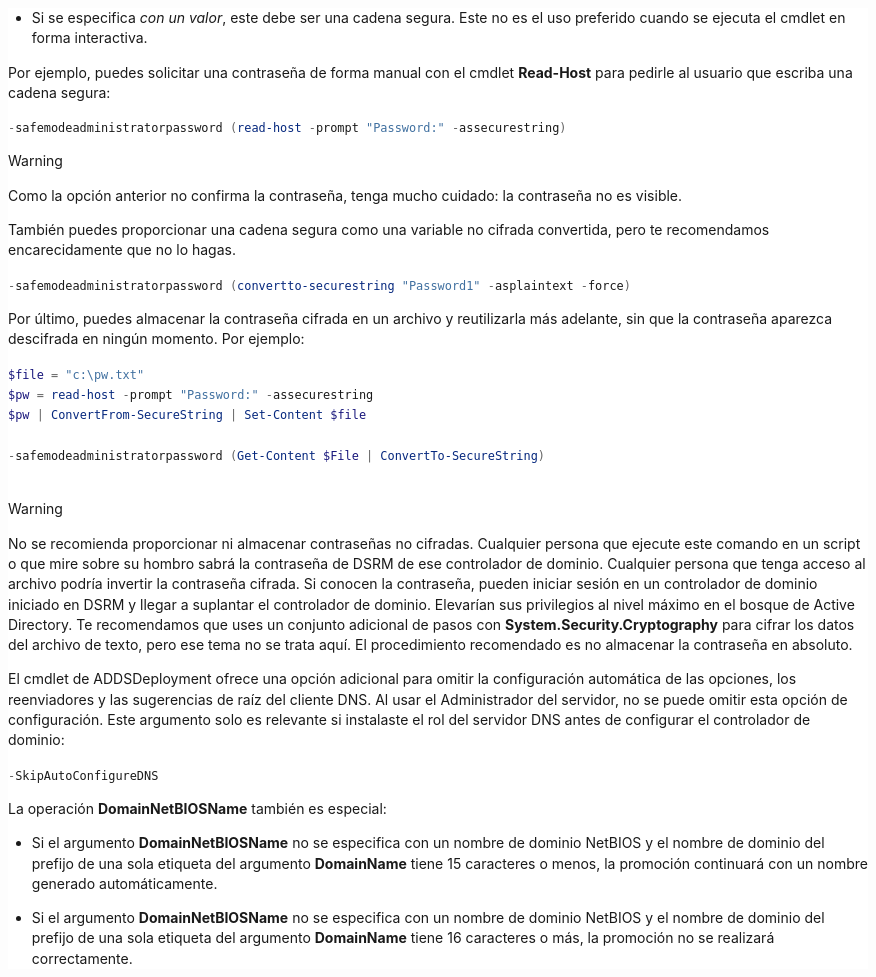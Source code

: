 -   Si se especifica *con un valor*, este debe ser una cadena segura. Este no es el uso preferido cuando se ejecuta el cmdlet en forma interactiva.  
  
Por ejemplo, puedes solicitar una contraseña de forma manual con el cmdlet **Read-Host** para pedirle al usuario que escriba una cadena segura:  
  
```powershell  
-safemodeadministratorpassword (read-host -prompt "Password:" -assecurestring)  
```  
  
> [!WARNING]  
> Como la opción anterior no confirma la contraseña, tenga mucho cuidado: la contraseña no es visible.  
  
También puedes proporcionar una cadena segura como una variable no cifrada convertida, pero te recomendamos encarecidamente que no lo hagas.  
  
```powershell  
-safemodeadministratorpassword (convertto-securestring "Password1" -asplaintext -force)  
```  
  
Por último, puedes almacenar la contraseña cifrada en un archivo y reutilizarla más adelante, sin que la contraseña aparezca descifrada en ningún momento. Por ejemplo:  
  
```powershell  
$file = "c:\pw.txt"  
$pw = read-host -prompt "Password:" -assecurestring  
$pw | ConvertFrom-SecureString | Set-Content $file  
  
-safemodeadministratorpassword (Get-Content $File | ConvertTo-SecureString)  
  
```  
  
> [!WARNING]  
> No se recomienda proporcionar ni almacenar contraseñas no cifradas. Cualquier persona que ejecute este comando en un script o que mire sobre su hombro sabrá la contraseña de DSRM de ese controlador de dominio. Cualquier persona que tenga acceso al archivo podría invertir la contraseña cifrada. Si conocen la contraseña, pueden iniciar sesión en un controlador de dominio iniciado en DSRM y llegar a suplantar el controlador de dominio. Elevarían sus privilegios al nivel máximo en el bosque de Active Directory. Te recomendamos que uses un conjunto adicional de pasos con **System.Security.Cryptography** para cifrar los datos del archivo de texto, pero ese tema no se trata aquí. El procedimiento recomendado es no almacenar la contraseña en absoluto.  
  
El cmdlet de ADDSDeployment ofrece una opción adicional para omitir la configuración automática de las opciones, los reenviadores y las sugerencias de raíz del cliente DNS. Al usar el Administrador del servidor, no se puede omitir esta opción de configuración. Este argumento solo es relevante si instalaste el rol del servidor DNS antes de configurar el controlador de dominio:  
  
```powershell  
-SkipAutoConfigureDNS  
```  
  
La operación **DomainNetBIOSName** también es especial:  
  
-   Si el argumento **DomainNetBIOSName** no se especifica con un nombre de dominio NetBIOS y el nombre de dominio del prefijo de una sola etiqueta del argumento **DomainName** tiene 15 caracteres o menos, la promoción continuará con un nombre generado automáticamente.  
  
-   Si el argumento **DomainNetBIOSName** no se especifica con un nombre de dominio NetBIOS y el nombre de dominio del prefijo de una sola etiqueta del argumento **DomainName** tiene 16 caracteres o más, la promoción no se realizará correctamente.  
  